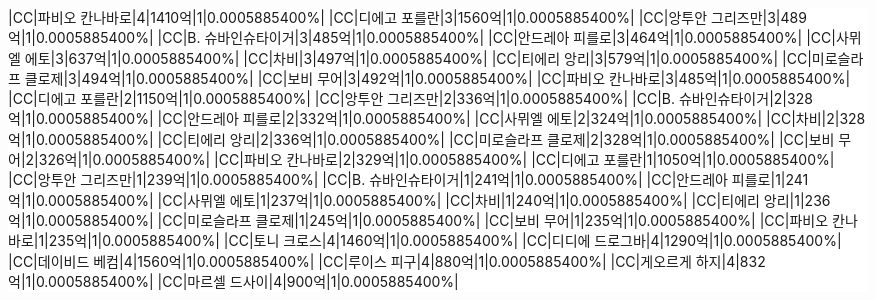 |CC|파비오 칸나바로|4|1410억|1|0.0005885400%|
|CC|디에고 포를란|3|1560억|1|0.0005885400%|
|CC|앙투안 그리즈만|3|489억|1|0.0005885400%|
|CC|B. 슈바인슈타이거|3|485억|1|0.0005885400%|
|CC|안드레아 피를로|3|464억|1|0.0005885400%|
|CC|사뮈엘 에토|3|637억|1|0.0005885400%|
|CC|차비|3|497억|1|0.0005885400%|
|CC|티에리 앙리|3|579억|1|0.0005885400%|
|CC|미로슬라프 클로제|3|494억|1|0.0005885400%|
|CC|보비 무어|3|492억|1|0.0005885400%|
|CC|파비오 칸나바로|3|485억|1|0.0005885400%|
|CC|디에고 포를란|2|1150억|1|0.0005885400%|
|CC|앙투안 그리즈만|2|336억|1|0.0005885400%|
|CC|B. 슈바인슈타이거|2|328억|1|0.0005885400%|
|CC|안드레아 피를로|2|332억|1|0.0005885400%|
|CC|사뮈엘 에토|2|324억|1|0.0005885400%|
|CC|차비|2|328억|1|0.0005885400%|
|CC|티에리 앙리|2|336억|1|0.0005885400%|
|CC|미로슬라프 클로제|2|328억|1|0.0005885400%|
|CC|보비 무어|2|326억|1|0.0005885400%|
|CC|파비오 칸나바로|2|329억|1|0.0005885400%|
|CC|디에고 포를란|1|1050억|1|0.0005885400%|
|CC|앙투안 그리즈만|1|239억|1|0.0005885400%|
|CC|B. 슈바인슈타이거|1|241억|1|0.0005885400%|
|CC|안드레아 피를로|1|241억|1|0.0005885400%|
|CC|사뮈엘 에토|1|237억|1|0.0005885400%|
|CC|차비|1|240억|1|0.0005885400%|
|CC|티에리 앙리|1|236억|1|0.0005885400%|
|CC|미로슬라프 클로제|1|245억|1|0.0005885400%|
|CC|보비 무어|1|235억|1|0.0005885400%|
|CC|파비오 칸나바로|1|235억|1|0.0005885400%|
|CC|토니 크로스|4|1460억|1|0.0005885400%|
|CC|디디에 드로그바|4|1290억|1|0.0005885400%|
|CC|데이비드 베컴|4|1560억|1|0.0005885400%|
|CC|루이스 피구|4|880억|1|0.0005885400%|
|CC|게오르게 하지|4|832억|1|0.0005885400%|
|CC|마르셀 드사이|4|900억|1|0.0005885400%|